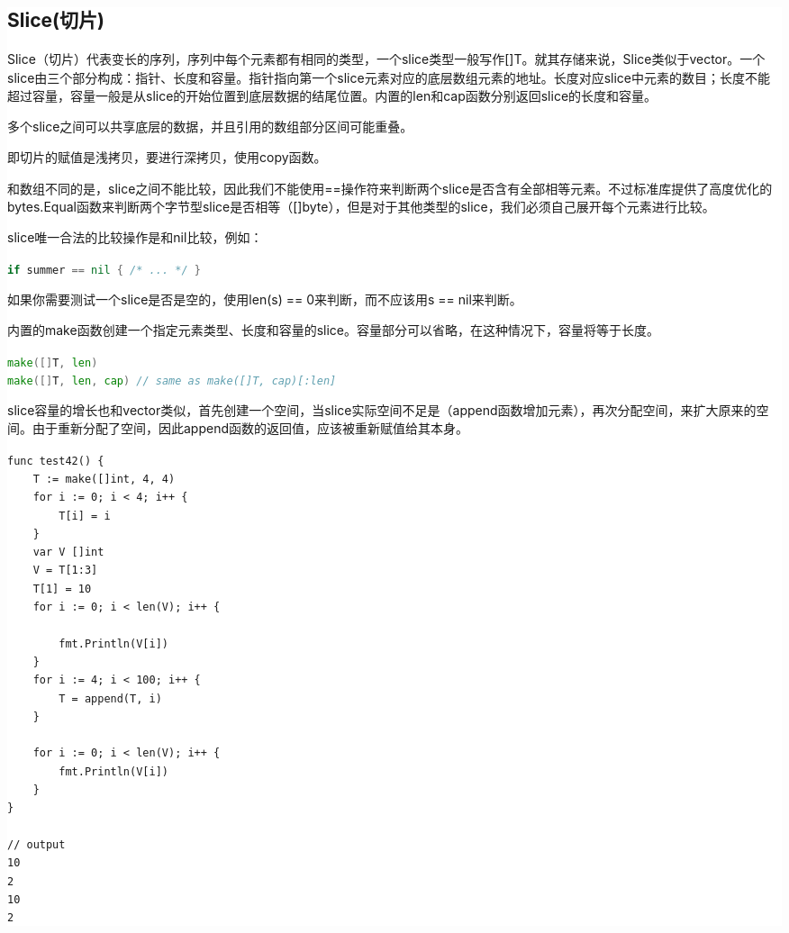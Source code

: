 

## Slice(切片)

Slice（切片）代表变长的序列，序列中每个元素都有相同的类型，一个slice类型一般写作[]T。就其存储来说，Slice类似于vector。一个slice由三个部分构成：指针、长度和容量。指针指向第一个slice元素对应的底层数组元素的地址。长度对应slice中元素的数目；长度不能超过容量，容量一般是从slice的开始位置到底层数据的结尾位置。内置的len和cap函数分别返回slice的长度和容量。

多个slice之间可以共享底层的数据，并且引用的数组部分区间可能重叠。

即切片的赋值是浅拷贝，要进行深拷贝，使用copy函数。

和数组不同的是，slice之间不能比较，因此我们不能使用==操作符来判断两个slice是否含有全部相等元素。不过标准库提供了高度优化的bytes.Equal函数来判断两个字节型slice是否相等（[]byte），但是对于其他类型的slice，我们必须自己展开每个元素进行比较。

slice唯一合法的比较操作是和nil比较，例如：

```Go
if summer == nil { /* ... */ }
```

如果你需要测试一个slice是否是空的，使用len(s) == 0来判断，而不应该用s == nil来判断。

内置的make函数创建一个指定元素类型、长度和容量的slice。容量部分可以省略，在这种情况下，容量将等于长度。

```Go
make([]T, len)
make([]T, len, cap) // same as make([]T, cap)[:len]
```

slice容量的增长也和vector类似，首先创建一个空间，当slice实际空间不足是（append函数增加元素），再次分配空间，来扩大原来的空间。由于重新分配了空间，因此append函数的返回值，应该被重新赋值给其本身。

```
func test42() {
	T := make([]int, 4, 4)
	for i := 0; i < 4; i++ {
		T[i] = i
	}
	var V []int
	V = T[1:3]
	T[1] = 10
	for i := 0; i < len(V); i++ {

		fmt.Println(V[i])
	}
	for i := 4; i < 100; i++ {
		T = append(T, i)
	}

	for i := 0; i < len(V); i++ {
		fmt.Println(V[i])
	}
}

// output
10
2
10
2
```
